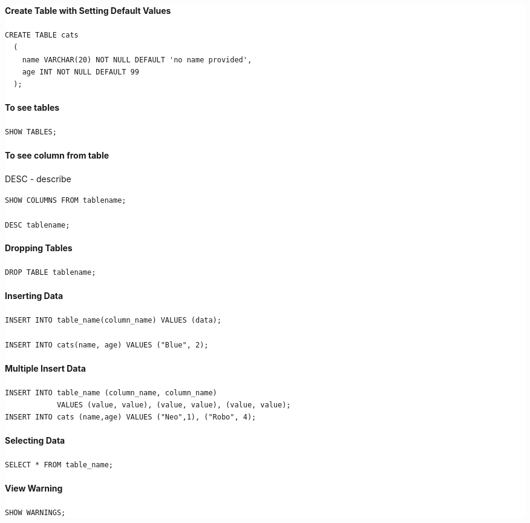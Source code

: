 #### Create Table with Setting Default Values

```mysql
CREATE TABLE cats
  (
    name VARCHAR(20) NOT NULL DEFAULT 'no name provided',
    age INT NOT NULL DEFAULT 99
  );

```

#### To see tables

```mysql
SHOW TABLES;
```

#### To see column from table

DESC - describe

```mysql
SHOW COLUMNS FROM tablename;

DESC tablename;
```

#### Dropping Tables

```mysql
DROP TABLE tablename;
```

#### Inserting Data

```mysql
INSERT INTO table_name(column_name) VALUES (data);

INSERT INTO cats(name, age) VALUES ("Blue", 2);
```

#### Multiple Insert Data

```mysql
INSERT INTO table_name (column_name, column_name)
            VALUES (value, value), (value, value), (value, value);
INSERT INTO cats (name,age) VALUES ("Neo",1), ("Robo", 4);
```

#### Selecting Data

```
SELECT * FROM table_name;
```

#### View Warning

```mysql
SHOW WARNINGS;
```
